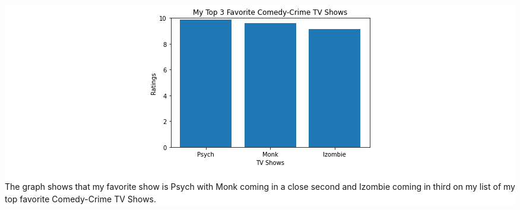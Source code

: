 <span style="display:block;text-align:center"> ![rank](https://github.com/jbest002/blog/blob/6b628be7bf64d20f9f55eee49a5908e614fe03d6/images/rank.png) </span>

The graph shows that my favorite show is Psych with Monk coming in a close second and Izombie coming in third on my list of my top favorite Comedy-Crime TV Shows. 

